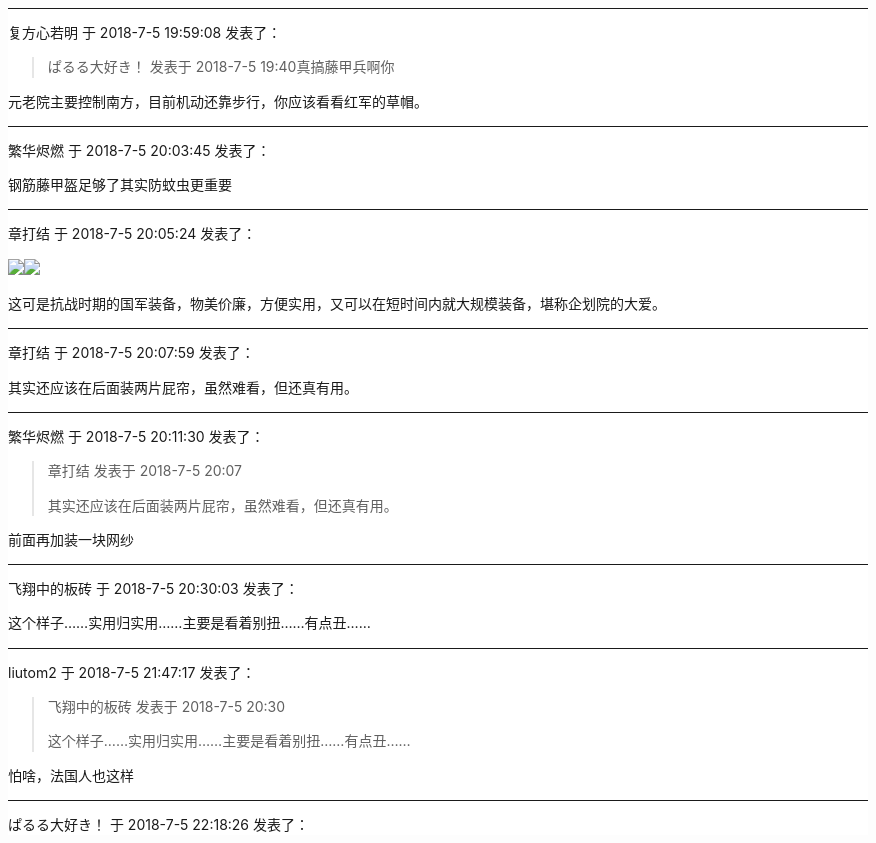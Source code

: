 ---------

复方心若明 于 2018-7-5 19:59:08 发表了：

> ぱるる大好き！ 发表于 2018-7-5 19:40真搞藤甲兵啊你



元老院主要控制南方，目前机动还靠步行，你应该看看红军的草帽。

---------

繁华烬燃 于 2018-7-5 20:03:45 发表了：

钢筋藤甲盔足够了其实防蚊虫更重要

---------

章打结 于 2018-7-5 20:05:24 发表了：

![](http://www.quancang.com/UploadFile/2016-7/201671112281935872.jpg)![](http://www.quancang.com/UploadFile/2016-7/201671112291376049.jpg)

这可是抗战时期的国军装备，物美价廉，方便实用，又可以在短时间内就大规模装备，堪称企划院的大爱。

---------

章打结 于 2018-7-5 20:07:59 发表了：

其实还应该在后面装两片屁帘，虽然难看，但还真有用。

---------

繁华烬燃 于 2018-7-5 20:11:30 发表了：

> 章打结 发表于 2018-7-5 20:07
> 
> 其实还应该在后面装两片屁帘，虽然难看，但还真有用。



前面再加装一块网纱

---------

飞翔中的板砖 于 2018-7-5 20:30:03 发表了：

这个样子……实用归实用……主要是看着别扭……有点丑……

---------

liutom2 于 2018-7-5 21:47:17 发表了：

> 飞翔中的板砖 发表于 2018-7-5 20:30
> 
> 这个样子……实用归实用……主要是看着别扭……有点丑……



怕啥，法国人也这样

---------

ぱるる大好き！ 于 2018-7-5 22:18:26 发表了：

